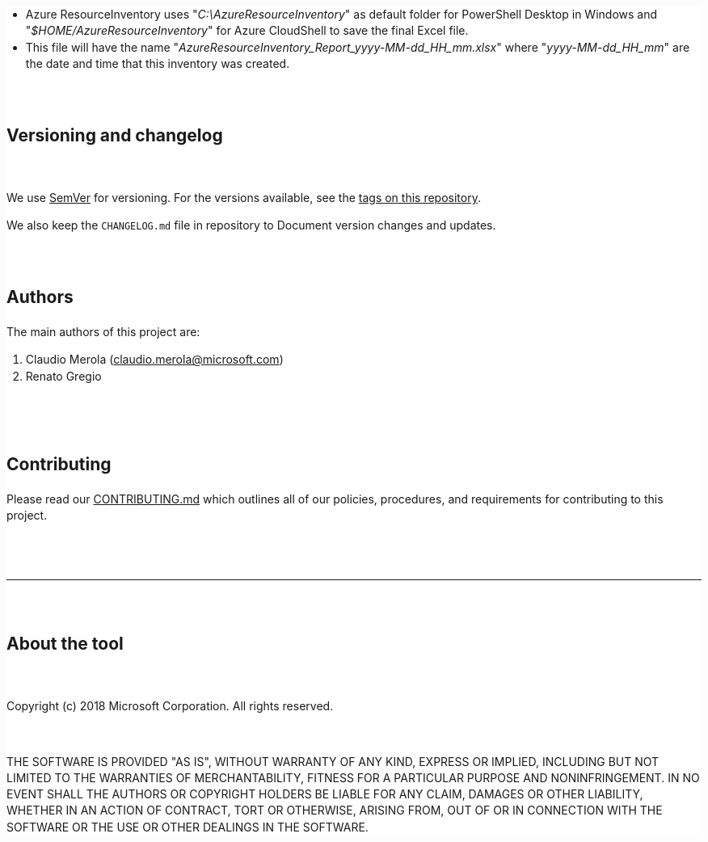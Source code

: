 * Azure ResourceInventory uses "*C:\AzureResourceInventory*" as default folder for PowerShell Desktop in Windows and "*$HOME/AzureResourceInventory*" for Azure CloudShell to save the final Excel file. 
* This file will have the name  "*AzureResourceInventory_Report_yyyy-MM-dd_HH_mm.xlsx*"  where "*yyyy-MM-dd_HH_mm*" are the date and time that this inventory was created. 


<br/>

## Versioning and changelog

<br/>

We use [SemVer](http://semver.org/) for versioning. For the versions available, see the [tags on this repository](link-to-tags-or-other-release-location).

We also keep the `CHANGELOG.md` file in repository to Document version changes and updates.

<br/>

## Authors

The main authors of this project are:

1. Claudio Merola (claudio.merola@microsoft.com)
2. Renato Gregio

<br/>

<br/>

## Contributing

Please read our [CONTRIBUTING.md](CONTRIBUTING.md) which outlines all of our policies, procedures, and requirements for contributing to this project.

<br/>

<br/>

----------------------------------------------------------------------

<br/>

## About the tool

<br/>

Copyright (c) 2018 Microsoft Corporation. All rights reserved.

<br/>

THE SOFTWARE IS PROVIDED "AS IS", WITHOUT WARRANTY OF ANY KIND, EXPRESS OR
IMPLIED, INCLUDING BUT NOT LIMITED TO THE WARRANTIES OF MERCHANTABILITY,
FITNESS FOR A PARTICULAR PURPOSE AND NONINFRINGEMENT. IN NO EVENT SHALL THE
AUTHORS OR COPYRIGHT HOLDERS BE LIABLE FOR ANY CLAIM, DAMAGES OR OTHER
LIABILITY, WHETHER IN AN ACTION OF CONTRACT, TORT OR OTHERWISE, ARISING FROM,
OUT OF OR IN CONNECTION WITH THE SOFTWARE OR THE USE OR OTHER DEALINGS IN
THE SOFTWARE.
